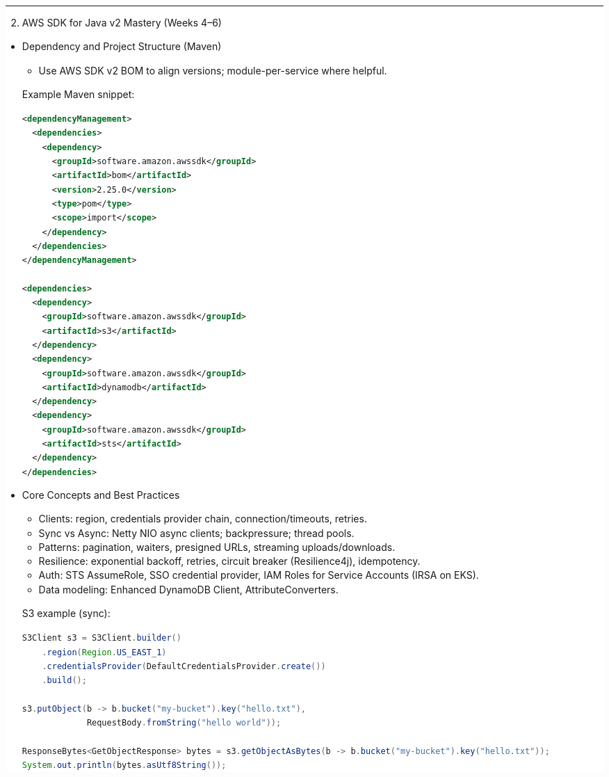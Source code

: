 -------------------------------------------------------------------------------

2) AWS SDK for Java v2 Mastery (Weeks 4–6)
- Dependency and Project Structure (Maven)
  - Use AWS SDK v2 BOM to align versions; module-per-service where helpful.

  Example Maven snippet:
  ```xml
  <dependencyManagement>
    <dependencies>
      <dependency>
        <groupId>software.amazon.awssdk</groupId>
        <artifactId>bom</artifactId>
        <version>2.25.0</version>
        <type>pom</type>
        <scope>import</scope>
      </dependency>
    </dependencies>
  </dependencyManagement>

  <dependencies>
    <dependency>
      <groupId>software.amazon.awssdk</groupId>
      <artifactId>s3</artifactId>
    </dependency>
    <dependency>
      <groupId>software.amazon.awssdk</groupId>
      <artifactId>dynamodb</artifactId>
    </dependency>
    <dependency>
      <groupId>software.amazon.awssdk</groupId>
      <artifactId>sts</artifactId>
    </dependency>
  </dependencies>
  ```

- Core Concepts and Best Practices
  - Clients: region, credentials provider chain, connection/timeouts, retries.
  - Sync vs Async: Netty NIO async clients; backpressure; thread pools.
  - Patterns: pagination, waiters, presigned URLs, streaming uploads/downloads.
  - Resilience: exponential backoff, retries, circuit breaker (Resilience4j), idempotency.
  - Auth: STS AssumeRole, SSO credential provider, IAM Roles for Service Accounts (IRSA on EKS).
  - Data modeling: Enhanced DynamoDB Client, AttributeConverters.

  S3 example (sync):
  ```java
  S3Client s3 = S3Client.builder()
      .region(Region.US_EAST_1)
      .credentialsProvider(DefaultCredentialsProvider.create())
      .build();

  s3.putObject(b -> b.bucket("my-bucket").key("hello.txt"),
               RequestBody.fromString("hello world"));

  ResponseBytes<GetObjectResponse> bytes = s3.getObjectAsBytes(b -> b.bucket("my-bucket").key("hello.txt"));
  System.out.println(bytes.asUtf8String());
  ```
